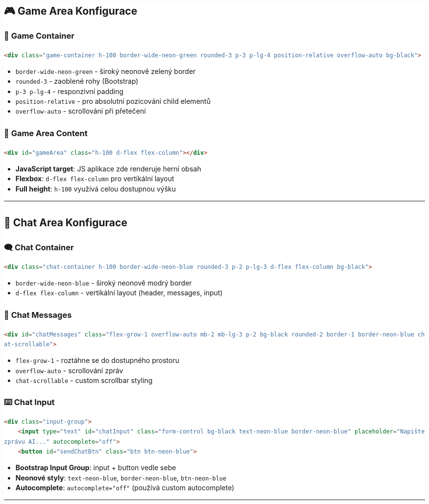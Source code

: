 
## 🎮 Game Area Konfigurace

### 🎯 **Game Container**
```html
<div class="game-container h-100 border-wide-neon-green rounded-3 p-3 p-lg-4 position-relative overflow-auto bg-black">
```
- `border-wide-neon-green` - široký neonově zelený border
- `rounded-3` - zaoblené rohy (Bootstrap)
- `p-3 p-lg-4` - responzivní padding
- `position-relative` - pro absolutní pozicování child elementů
- `overflow-auto` - scrollování při přetečení

### 🎲 **Game Area Content**
```html
<div id="gameArea" class="h-100 d-flex flex-column"></div>
```
- **JavaScript target**: JS aplikace zde renderuje herní obsah
- **Flexbox**: `d-flex flex-column` pro vertikální layout
- **Full height**: `h-100` využívá celou dostupnou výšku

---

## 💬 Chat Area Konfigurace

### 🗨️ **Chat Container**
```html
<div class="chat-container h-100 border-wide-neon-blue rounded-3 p-2 p-lg-3 d-flex flex-column bg-black">
```
- `border-wide-neon-blue` - široký neonově modrý border
- `d-flex flex-column` - vertikální layout (header, messages, input)

### 📝 **Chat Messages**
```html
<div id="chatMessages" class="flex-grow-1 overflow-auto mb-2 mb-lg-3 p-2 bg-black rounded-2 border-1 border-neon-blue chat-scrollable">
```
- `flex-grow-1` - roztáhne se do dostupného prostoru
- `overflow-auto` - scrollování zpráv
- `chat-scrollable` - custom scrollbar styling

### ⌨️ **Chat Input**
```html
<div class="input-group">
    <input type="text" id="chatInput" class="form-control bg-black text-neon-blue border-neon-blue" placeholder="Napište zprávu AI..." autocomplete="off">
    <button id="sendChatBtn" class="btn btn-neon-blue">
```
- **Bootstrap Input Group**: input + button vedle sebe
- **Neonové styly**: `text-neon-blue`, `border-neon-blue`, `btn-neon-blue`
- **Autocomplete**: `autocomplete="off"` (používá custom autocomplete)

---